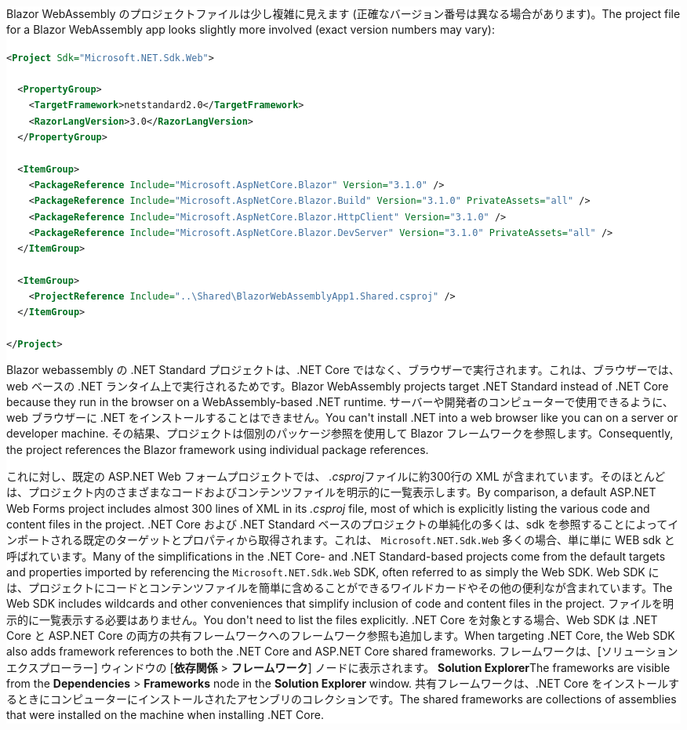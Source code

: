 <span data-ttu-id="1e5d6-112">Blazor WebAssembly のプロジェクトファイルは少し複雑に見えます (正確なバージョン番号は異なる場合があります)。</span><span class="sxs-lookup"><span data-stu-id="1e5d6-112">The project file for a Blazor WebAssembly app looks slightly more involved (exact version numbers may vary):</span></span>

```xml
<Project Sdk="Microsoft.NET.Sdk.Web">

  <PropertyGroup>
    <TargetFramework>netstandard2.0</TargetFramework>
    <RazorLangVersion>3.0</RazorLangVersion>
  </PropertyGroup>

  <ItemGroup>
    <PackageReference Include="Microsoft.AspNetCore.Blazor" Version="3.1.0" />
    <PackageReference Include="Microsoft.AspNetCore.Blazor.Build" Version="3.1.0" PrivateAssets="all" />
    <PackageReference Include="Microsoft.AspNetCore.Blazor.HttpClient" Version="3.1.0" />
    <PackageReference Include="Microsoft.AspNetCore.Blazor.DevServer" Version="3.1.0" PrivateAssets="all" />
  </ItemGroup>

  <ItemGroup>
    <ProjectReference Include="..\Shared\BlazorWebAssemblyApp1.Shared.csproj" />
  </ItemGroup>

</Project>
```

<span data-ttu-id="1e5d6-113">Blazor webassembly の .NET Standard プロジェクトは、.NET Core ではなく、ブラウザーで実行されます。これは、ブラウザーでは、web ベースの .NET ランタイム上で実行されるためです。</span><span class="sxs-lookup"><span data-stu-id="1e5d6-113">Blazor WebAssembly projects target .NET Standard instead of .NET Core because they run in the browser on a WebAssembly-based .NET runtime.</span></span> <span data-ttu-id="1e5d6-114">サーバーや開発者のコンピューターで使用できるように、web ブラウザーに .NET をインストールすることはできません。</span><span class="sxs-lookup"><span data-stu-id="1e5d6-114">You can't install .NET into a web browser like you can on a server or developer machine.</span></span> <span data-ttu-id="1e5d6-115">その結果、プロジェクトは個別のパッケージ参照を使用して Blazor フレームワークを参照します。</span><span class="sxs-lookup"><span data-stu-id="1e5d6-115">Consequently, the project references the Blazor framework using individual package references.</span></span>

<span data-ttu-id="1e5d6-116">これに対し、既定の ASP.NET Web フォームプロジェクトでは、 *.csproj*ファイルに約300行の XML が含まれています。そのほとんどは、プロジェクト内のさまざまなコードおよびコンテンツファイルを明示的に一覧表示します。</span><span class="sxs-lookup"><span data-stu-id="1e5d6-116">By comparison, a default ASP.NET Web Forms project includes almost 300 lines of XML in its *.csproj* file, most of which is explicitly listing the various code and content files in the project.</span></span> <span data-ttu-id="1e5d6-117">.NET Core および .NET Standard ベースのプロジェクトの単純化の多くは、sdk を参照することによってインポートされる既定のターゲットとプロパティから取得されます。これは、 `Microsoft.NET.Sdk.Web` 多くの場合、単に単に WEB sdk と呼ばれています。</span><span class="sxs-lookup"><span data-stu-id="1e5d6-117">Many of the simplifications in the .NET Core- and .NET Standard-based projects come from the default targets and properties imported by referencing the `Microsoft.NET.Sdk.Web` SDK, often referred to as simply the Web SDK.</span></span> <span data-ttu-id="1e5d6-118">Web SDK には、プロジェクトにコードとコンテンツファイルを簡単に含めることができるワイルドカードやその他の便利なが含まれています。</span><span class="sxs-lookup"><span data-stu-id="1e5d6-118">The Web SDK includes wildcards and other conveniences that simplify inclusion of code and content files in the project.</span></span> <span data-ttu-id="1e5d6-119">ファイルを明示的に一覧表示する必要はありません。</span><span class="sxs-lookup"><span data-stu-id="1e5d6-119">You don't need to list the files explicitly.</span></span> <span data-ttu-id="1e5d6-120">.NET Core を対象とする場合、Web SDK は .NET Core と ASP.NET Core の両方の共有フレームワークへのフレームワーク参照も追加します。</span><span class="sxs-lookup"><span data-stu-id="1e5d6-120">When targeting .NET Core, the Web SDK also adds framework references to both the .NET Core and ASP.NET Core shared frameworks.</span></span> <span data-ttu-id="1e5d6-121">フレームワークは、[ソリューションエクスプローラー] ウィンドウの [**依存関係**  >  **フレームワーク**] ノードに表示されます。 **Solution Explorer**</span><span class="sxs-lookup"><span data-stu-id="1e5d6-121">The frameworks are visible from the **Dependencies** > **Frameworks** node in the **Solution Explorer** window.</span></span> <span data-ttu-id="1e5d6-122">共有フレームワークは、.NET Core をインストールするときにコンピューターにインストールされたアセンブリのコレクションです。</span><span class="sxs-lookup"><span data-stu-id="1e5d6-122">The shared frameworks are collections of assemblies that were installed on the machine when installing .NET Core.</span></span>
